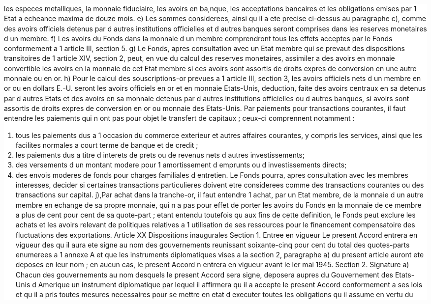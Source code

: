 les especes metalliques, la monnaie fiduciaire, les avoirs en
ba,nque, les acceptations bancaires et les obligations emises par
1 Etat a echeance maxima de douze mois.
e) Les sommes considerees, ainsi qu il a ete precise ci-dessus
au paragraphe c), comme des avoirs officiels detenus par d autres
institutions officielles et d autres banques seront comprises dans
les reserves monetaires d un membre.
f) Les avoirs du Fonds dans la monnaie d un membre
comprendront tous les effets acceptes par le Fonds conformement
a 1 article III, section 5.
g) Le Fonds, apres consultation avec un Etat membre qui se
prevaut des dispositions transitoires de 1 article XIV, section 2,
peut, en vue du calcul des reserves monetaires, assimiler a des
avoirs en monnaie convertible les avoirs en la monnaie de cet
Etat membre si ces avoirs sont assortis de droits expres de
conversion en une autre monnaie ou en or.
h) Pour le calcul des souscriptions-or prevues a 1 article III,
section 3, les avoirs officiels nets d un membre en or ou en
dollars E.-U. seront les avoirs officiels en or et en monnaie
Etats-Unis, deduction, faite des avoirs centraux en sa
detenus par d autres Etats et des avoirs en sa monnaie detenus
par d autres institutions officielles ou d autres banques, si
avoirs sont assortis de droits expres de conversion en or ou
monnaie des Etats-Unis.
Par paiements pour transactions courantes, il faut entendre
les paiements qui n ont pas pour objet le transfert de capitaux ;
ceux-ci comprennent notamment :
1) tous les paiements dus a 1 occasion du commerce exterieur
et autres affaires courantes, y compris les services, ainsi que
les facilites normales a court terme de banque et de credit ;
2) les paiements dus a titre d interets de prets ou de revenus
nets d autres investissements;
3) des versements d un montant modere pour 1 amortissement
d emprunts ou d investissements directs;
4) des envois moderes de fonds pour charges familiales
d entretien.
Le Fonds pourra, apres consultation avec les membres
interesses, decider si certaines transactions particulieres doivent
etre considerees comme des transactions courantes ou des
transactions sur capital.
j),Par achat dans la tranche-or, il faut entendre 1 achat, par
un Etat membre, de la monnaie d un autre membre en echange
de sa propre monnaie, qui n a pas pour effet de porter les avoirs
du Fonds en la monnaie de ce membre a plus de cent pour cent
de sa quote-part ; etant entendu toutefois qu aux fins de cette
definition, le Fonds peut exclure les achats et les avoirs relevant
de politiques relatives a 1 utilisation de ses ressources pour le
financement compensatoire des fluctuations des exportations.
Article XX
Dispositions inaugurales
Section 1. Entree en vigueur
Le present Accord entrera en vigueur des qu il aura ete signe
au nom des gouvernements reunissant soixante-cinq pour cent
du total des quotes-parts enumerees a 1 annexe A et que les
instruments diplomatiques vises a la section 2, paragraphe a) du
present article auront ete deposes en leur nom ; en aucun cas, le
present Accord n entrera en vigueur avant le ler mai 1945.
Section 2. Signature
a) Chacun des gouvernements au nom desquels le present
Accord sera signe, deposera aupres du Gouvernement des Etats-
Unis d Amerique un instrument diplomatique par lequel il
affirmera qu il a accepte le present Accord conformement a ses
lois et qu il a pris toutes mesures necessaires pour se mettre en
etat d executer toutes les obligations qu il assume en vertu du